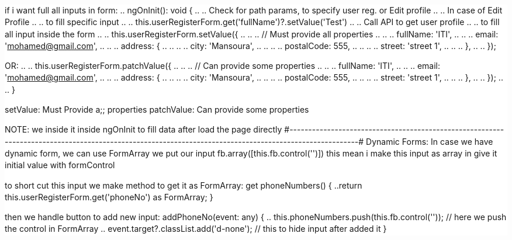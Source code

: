 if i want full all inputs in form:
.. ngOnInit(): void {
.. .. Check for path params, to specify user reg. or Edit profile
.. .. In case of Edit Profile
.. .. to fill specific input
.. .. this.userRegisterForm.get('fullName')?.setValue('Test')
.. .. Call API to get user profile
.. .. to fill all input inside the form
.. .. this.userRegisterForm.setValue({
.. .. .. // Must provide all properties
.. .. .. fullName: 'ITI',
.. .. .. email: 'mohamed@gmail.com',
.. .. .. address: {
.. .. .. .. city: 'Mansoura',
.. .. .. .. postalCode: 555,
.. .. .. .. street: 'street 1',
.. .. .. },
.. .. });

OR:
.. .. this.userRegisterForm.patchValue({
.. .. .. // Can provide some properties
.. .. .. fullName: 'ITI',
.. .. .. email: 'mohamed@gmail.com',
.. .. .. address: {
.. .. .. .. city: 'Mansoura',
.. .. .. .. postalCode: 555,
.. .. .. .. street: 'street 1',
.. .. .. },
.. .. });
.. .. }

setValue: Must Provide a;; properties
patchValue: Can provide some properties

NOTE: we inside it inside ngOnInit to fill data after load the page directly
#-------------------------------------------------------------------------------------------------------------------------------------------------------#
Dynamic Forms:
In case we have dynamic form, we can use FormArray
we put our input fb.array([this.fb.control('')]) this mean i make this input as array in give it initial value with formControl

to short cut this input we make method to get it as FormArray:
get phoneNumbers() {
..return this.userRegisterForm.get('phoneNo') as FormArray;
}

then we handle button to add new input:
addPhoneNo(event: any) {
.. this.phoneNumbers.push(this.fb.control('')); // here we push the control in FormArray
.. event.target?.classList.add('d-none'); // this to hide input after added it
}
